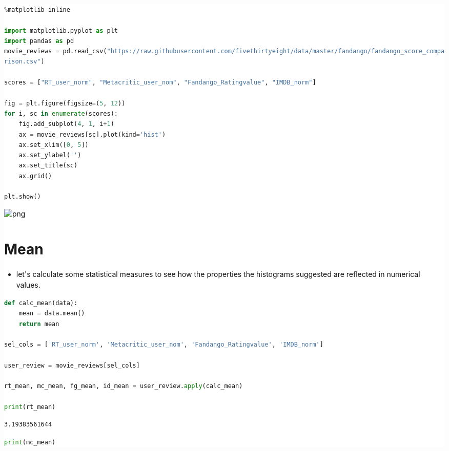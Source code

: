 
```python
%matplotlib inline

import matplotlib.pyplot as plt
import pandas as pd
movie_reviews = pd.read_csv("https://raw.githubusercontent.com/fivethirtyeight/data/master/fandango/fandango_score_comparison.csv")

scores = ["RT_user_norm", "Metacritic_user_nom", "Fandango_Ratingvalue", "IMDB_norm"]

fig = plt.figure(figsize=(5, 12))
for i, sc in enumerate(scores):
    fig.add_subplot(4, 1, i+1)
    ax = movie_reviews[sc].plot(kind='hist')
    ax.set_xlim([0, 5])
    ax.set_ylabel('')
    ax.set_title(sc)
    ax.grid()

plt.show()

```


![png](/img/ds/descriptive_statistics/output_1_0.png)


# Mean

- let's calculate some statistical measures to see how the properties the histograms suggested are reflected in numerical values.


```python
def calc_mean(data):
    mean = data.mean()
    return mean

sel_cols = ['RT_user_norm', 'Metacritic_user_nom', 'Fandango_Ratingvalue', 'IMDB_norm']

user_review = movie_reviews[sel_cols]

rt_mean, mc_mean, fg_mean, id_mean = user_review.apply(calc_mean)

print(rt_mean)
```

    3.19383561644



```python
print(mc_mean)
```
